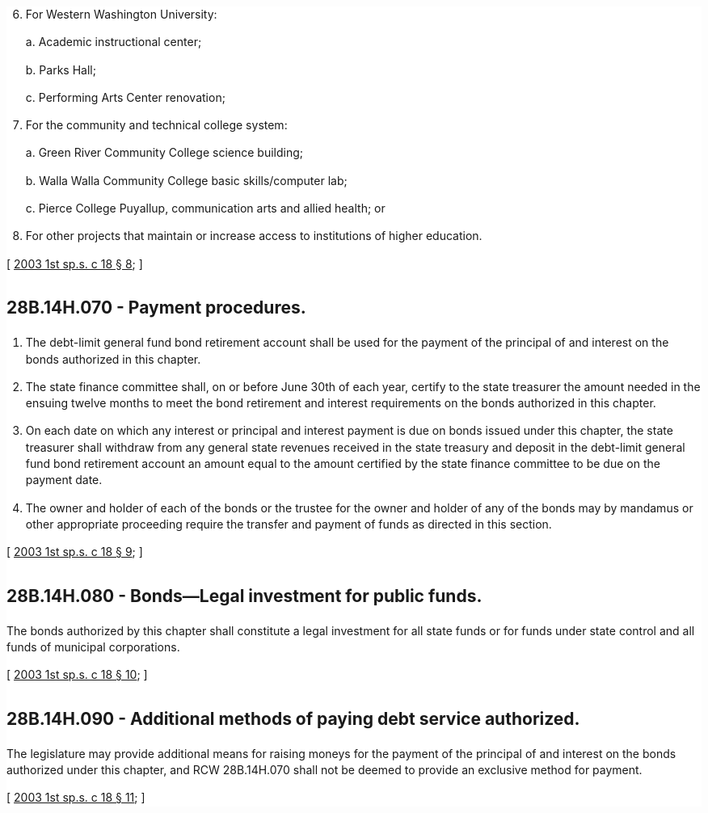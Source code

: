 6. For Western Washington University:

    a.  Academic instructional center;

    b.  Parks Hall;

    c.  Performing Arts Center renovation;

7. For the community and technical college system:

    a.  Green River Community College science building;

    b.  Walla Walla Community College basic skills/computer lab;

    c.  Pierce College Puyallup, communication arts and allied health; or

8. For other projects that maintain or increase access to institutions of higher education.

\[ [2003 1st sp.s. c 18 § 8](http://lawfilesext.leg.wa.gov/biennium/2003-04/Pdf/Bills/Session%20Laws/Senate/5908-S.SL.pdf?cite=2003%201st%20sp.s.%20c%2018%20§%208); \]

## 28B.14H.070 - Payment procedures.
1. The debt-limit general fund bond retirement account shall be used for the payment of the principal of and interest on the bonds authorized in this chapter.

2. The state finance committee shall, on or before June 30th of each year, certify to the state treasurer the amount needed in the ensuing twelve months to meet the bond retirement and interest requirements on the bonds authorized in this chapter.

3. On each date on which any interest or principal and interest payment is due on bonds issued under this chapter, the state treasurer shall withdraw from any general state revenues received in the state treasury and deposit in the debt-limit general fund bond retirement account an amount equal to the amount certified by the state finance committee to be due on the payment date.

4. The owner and holder of each of the bonds or the trustee for the owner and holder of any of the bonds may by mandamus or other appropriate proceeding require the transfer and payment of funds as directed in this section.

\[ [2003 1st sp.s. c 18 § 9](http://lawfilesext.leg.wa.gov/biennium/2003-04/Pdf/Bills/Session%20Laws/Senate/5908-S.SL.pdf?cite=2003%201st%20sp.s.%20c%2018%20§%209); \]

## 28B.14H.080 - Bonds—Legal investment for public funds.
The bonds authorized by this chapter shall constitute a legal investment for all state funds or for funds under state control and all funds of municipal corporations.

\[ [2003 1st sp.s. c 18 § 10](http://lawfilesext.leg.wa.gov/biennium/2003-04/Pdf/Bills/Session%20Laws/Senate/5908-S.SL.pdf?cite=2003%201st%20sp.s.%20c%2018%20§%2010); \]

## 28B.14H.090 - Additional methods of paying debt service authorized.
The legislature may provide additional means for raising moneys for the payment of the principal of and interest on the bonds authorized under this chapter, and RCW 28B.14H.070 shall not be deemed to provide an exclusive method for payment.

\[ [2003 1st sp.s. c 18 § 11](http://lawfilesext.leg.wa.gov/biennium/2003-04/Pdf/Bills/Session%20Laws/Senate/5908-S.SL.pdf?cite=2003%201st%20sp.s.%20c%2018%20§%2011); \]
